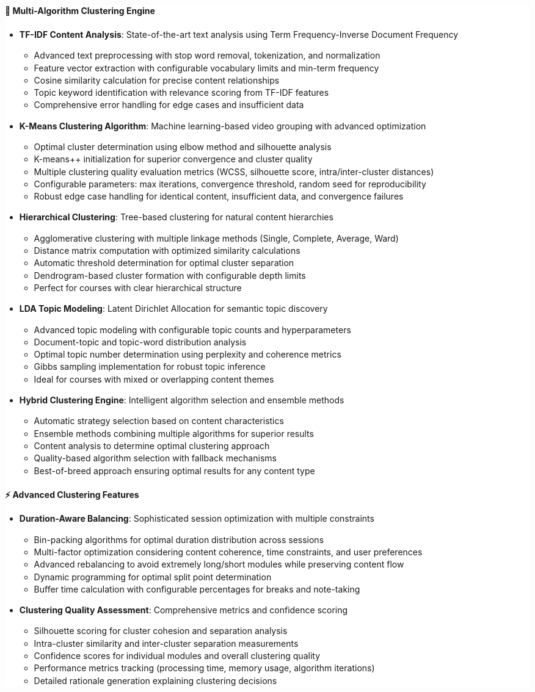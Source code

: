 #### **🧠 Multi-Algorithm Clustering Engine**
- **TF-IDF Content Analysis**: State-of-the-art text analysis using Term Frequency-Inverse Document Frequency
  - Advanced text preprocessing with stop word removal, tokenization, and normalization
  - Feature vector extraction with configurable vocabulary limits and min-term frequency
  - Cosine similarity calculation for precise content relationships
  - Topic keyword identification with relevance scoring from TF-IDF features
  - Comprehensive error handling for edge cases and insufficient data

- **K-Means Clustering Algorithm**: Machine learning-based video grouping with advanced optimization
  - Optimal cluster determination using elbow method and silhouette analysis
  - K-means++ initialization for superior convergence and cluster quality
  - Multiple clustering quality evaluation metrics (WCSS, silhouette score, intra/inter-cluster distances)
  - Configurable parameters: max iterations, convergence threshold, random seed for reproducibility
  - Robust edge case handling for identical content, insufficient data, and convergence failures

- **Hierarchical Clustering**: Tree-based clustering for natural content hierarchies
  - Agglomerative clustering with multiple linkage methods (Single, Complete, Average, Ward)
  - Distance matrix computation with optimized similarity calculations
  - Automatic threshold determination for optimal cluster separation
  - Dendrogram-based cluster formation with configurable depth limits
  - Perfect for courses with clear hierarchical structure

- **LDA Topic Modeling**: Latent Dirichlet Allocation for semantic topic discovery
  - Advanced topic modeling with configurable topic counts and hyperparameters
  - Document-topic and topic-word distribution analysis
  - Optimal topic number determination using perplexity and coherence metrics
  - Gibbs sampling implementation for robust topic inference
  - Ideal for courses with mixed or overlapping content themes

- **Hybrid Clustering Engine**: Intelligent algorithm selection and ensemble methods
  - Automatic strategy selection based on content characteristics
  - Ensemble methods combining multiple algorithms for superior results
  - Content analysis to determine optimal clustering approach
  - Quality-based algorithm selection with fallback mechanisms
  - Best-of-breed approach ensuring optimal results for any content type

#### **⚡ Advanced Clustering Features**
- **Duration-Aware Balancing**: Sophisticated session optimization with multiple constraints
  - Bin-packing algorithms for optimal duration distribution across sessions
  - Multi-factor optimization considering content coherence, time constraints, and user preferences
  - Advanced rebalancing to avoid extremely long/short modules while preserving content flow
  - Dynamic programming for optimal split point determination
  - Buffer time calculation with configurable percentages for breaks and note-taking

- **Clustering Quality Assessment**: Comprehensive metrics and confidence scoring
  - Silhouette scoring for cluster cohesion and separation analysis
  - Intra-cluster similarity and inter-cluster separation measurements
  - Confidence scores for individual modules and overall clustering quality
  - Performance metrics tracking (processing time, memory usage, algorithm iterations)
  - Detailed rationale generation explaining clustering decisions
